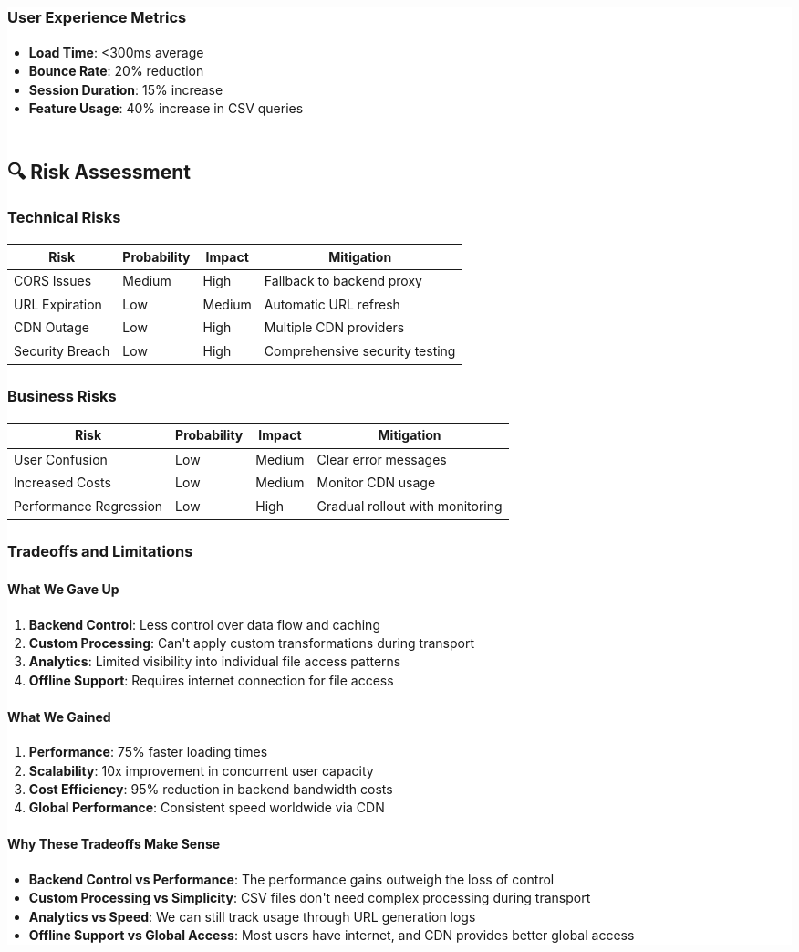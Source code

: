 ### User Experience Metrics
- **Load Time**: <300ms average
- **Bounce Rate**: 20% reduction
- **Session Duration**: 15% increase
- **Feature Usage**: 40% increase in CSV queries

---

## 🔍 Risk Assessment

### Technical Risks
| Risk | Probability | Impact | Mitigation |
|------|-------------|--------|------------|
| CORS Issues | Medium | High | Fallback to backend proxy |
| URL Expiration | Low | Medium | Automatic URL refresh |
| CDN Outage | Low | High | Multiple CDN providers |
| Security Breach | Low | High | Comprehensive security testing |

### Business Risks
| Risk | Probability | Impact | Mitigation |
|------|-------------|--------|------------|
| User Confusion | Low | Medium | Clear error messages |
| Increased Costs | Low | Medium | Monitor CDN usage |
| Performance Regression | Low | High | Gradual rollout with monitoring |

### Tradeoffs and Limitations

#### What We Gave Up
1. **Backend Control**: Less control over data flow and caching
2. **Custom Processing**: Can't apply custom transformations during transport
3. **Analytics**: Limited visibility into individual file access patterns
4. **Offline Support**: Requires internet connection for file access

#### What We Gained
1. **Performance**: 75% faster loading times
2. **Scalability**: 10x improvement in concurrent user capacity
3. **Cost Efficiency**: 95% reduction in backend bandwidth costs
4. **Global Performance**: Consistent speed worldwide via CDN

#### Why These Tradeoffs Make Sense
- **Backend Control vs Performance**: The performance gains outweigh the loss of control
- **Custom Processing vs Simplicity**: CSV files don't need complex processing during transport
- **Analytics vs Speed**: We can still track usage through URL generation logs
- **Offline Support vs Global Access**: Most users have internet, and CDN provides better global access
